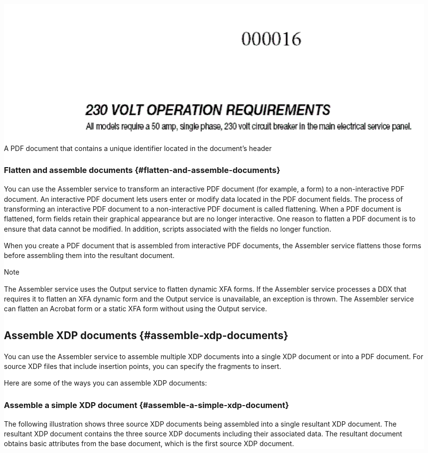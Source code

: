 ![A PDF document that contains a unique identifier located in the document’s header](do-not-localize/as_batesnumber.png)

A PDF document that contains a unique identifier located in the document’s header

### Flatten and assemble documents {#flatten-and-assemble-documents}

You can use the Assembler service to transform an interactive PDF document (for example, a form) to a non-interactive PDF document. An interactive PDF document lets users enter or modify data located in the PDF document fields. The process of transforming an interactive PDF document to a non-interactive PDF document is called flattening. When a PDF document is flattened, form fields retain their graphical appearance but are no longer interactive. One reason to flatten a PDF document is to ensure that data cannot be modified. In addition, scripts associated with the fields no longer function.

When you create a PDF document that is assembled from interactive PDF documents, the Assembler service flattens those forms before assembling them into the resultant document.

>[!NOTE]
>
>The Assembler service uses the Output service to flatten dynamic XFA forms. If the Assembler service processes a DDX that requires it to flatten an XFA dynamic form and the Output service is unavailable, an exception is thrown. The Assembler service can flatten an Acrobat form or a static XFA form without using the Output service.

## Assemble XDP documents {#assemble-xdp-documents}

You can use the Assembler service to assemble multiple XDP documents into a single XDP document or into a PDF document. For source XDP files that include insertion points, you can specify the fragments to insert.

Here are some of the ways you can assemble XDP documents:

### Assemble a simple XDP document {#assemble-a-simple-xdp-document}

The following illustration shows three source XDP documents being assembled into a single resultant XDP document. The resultant XDP document contains the three source XDP documents including their associated data. The resultant document obtains basic attributes from the base document, which is the first source XDP document. 
